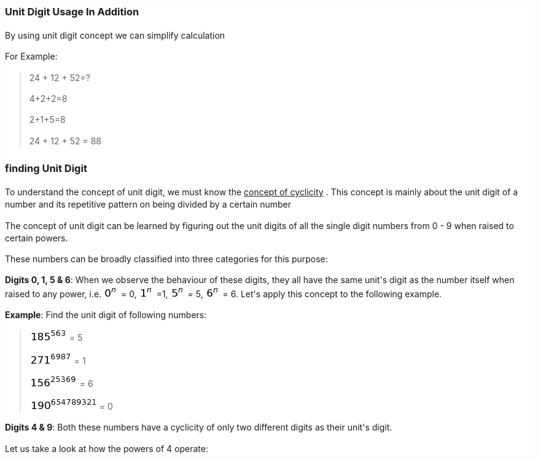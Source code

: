 ### Unit Digit Usage In Addition

By using unit digit concept we can simplify calculation

For Example:
> 24 + 12 + 52=?
>
> 4+2+2=8
>
> 2+1+5=8
>
> 24 + 12 + 52 = 88

### finding Unit Digit

To understand the concept of unit digit, we must know the [concept of cyclicity](Cyclicity_of_Remainders.md) . This concept is mainly about the unit digit of a number and its repetitive pattern on being divided by a certain number


The concept of unit digit can be learned by figuring out the unit digits of all the single digit numbers from 0 - 9 when raised to certain powers.

These numbers can be broadly classified into three categories for this purpose:

**Digits 0, 1, 5 & 6**: When we observe the behaviour of these digits, they all have the same unit's digit as the number itself when raised to any power, i.e. ![](../res/0powern.png) = 0, ![](../res/1powern.png) =1, ![](../res/5powern.png) = 5, ![](../res/6powern.png) = 6. Let's apply this concept to the following example.

**Example**: Find the unit digit of following numbers:

> ![](../res/185power563.png) = 5
>
>![](../res/271power6987.png) = 1
>
>![](../res/156power25369.png) = 6
>
>![](../res/190power654789321.png) = 0

**Digits 4 & 9**: Both these numbers have a cyclicity of only two different digits as their unit's digit.

Let us take a look at how the powers of 4 operate:
